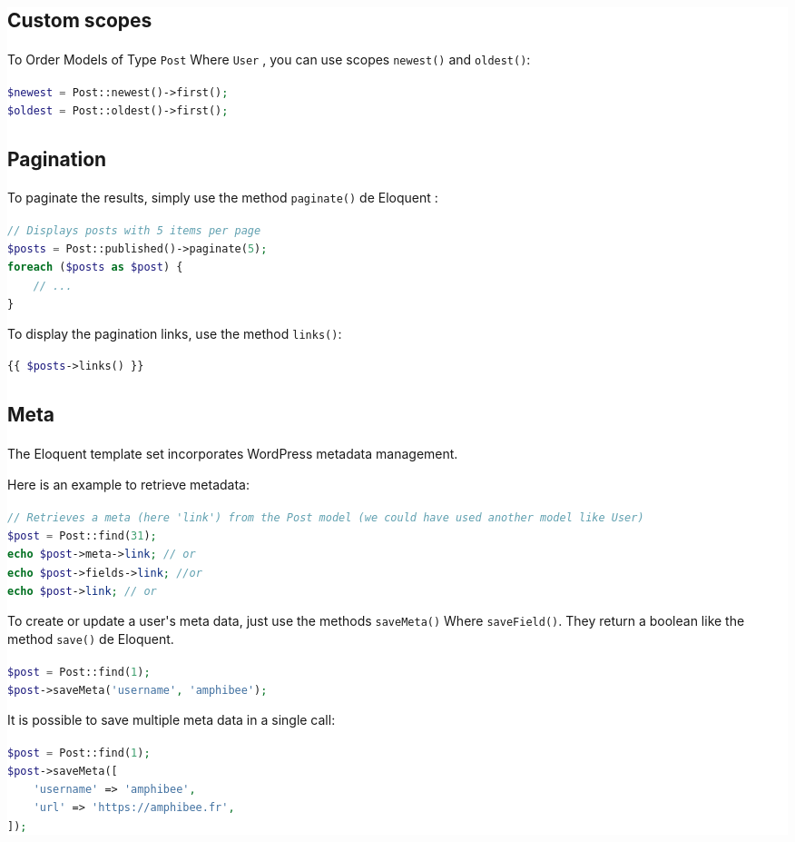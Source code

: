 ## Custom scopes

To Order Models of Type `Post` Where `User` , you can use scopes `newest()` and `oldest()`:

```php
$newest = Post::newest()->first();
$oldest = Post::oldest()->first();
```

## Pagination

To paginate the results, simply use the method `paginate()` de Eloquent :

```php
// Displays posts with 5 items per page
$posts = Post::published()->paginate(5);
foreach ($posts as $post) {
    // ...
}
```

To display the pagination links, use the method `links()`:

```php
{{ $posts->links() }}
```

## Meta

The Eloquent template set incorporates WordPress metadata management.

Here is an example to retrieve metadata:

```php
// Retrieves a meta (here 'link') from the Post model (we could have used another model like User)
$post = Post::find(31);
echo $post->meta->link; // or
echo $post->fields->link; //or
echo $post->link; // or
```

To create or update a user's meta data, just use the methods `saveMeta()` Where `saveField()`. They return a boolean like the method `save()` de Eloquent.

```php
$post = Post::find(1);
$post->saveMeta('username', 'amphibee');
```

It is possible to save multiple meta data in a single call:

```php
$post = Post::find(1);
$post->saveMeta([
    'username' => 'amphibee',
    'url' => 'https://amphibee.fr',
]);
```
